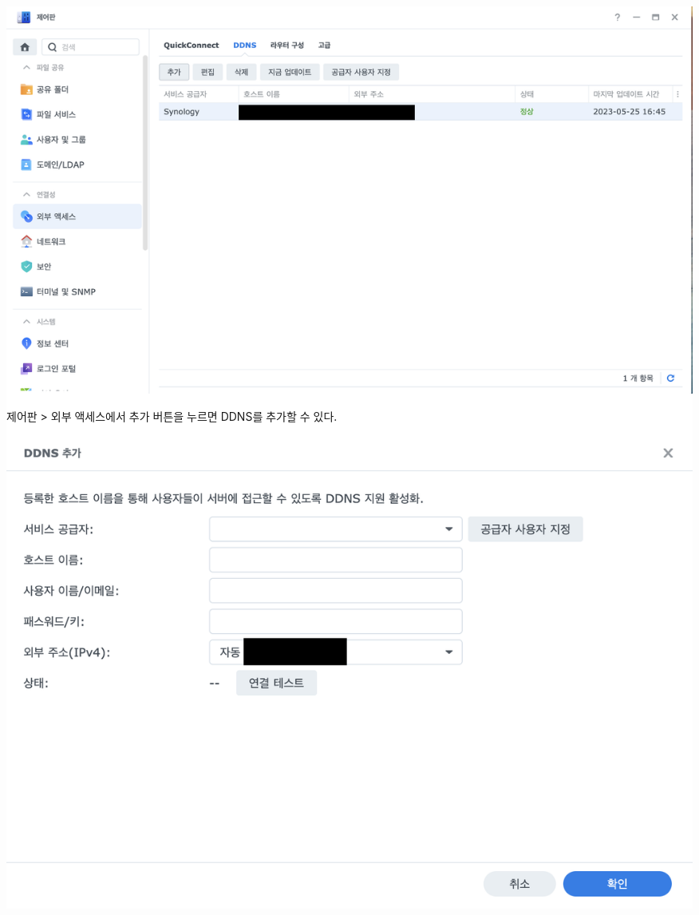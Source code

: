 ![스크린샷 2023-05-25 오후 8.39.22.png](/images/2023-5/NAS/DDNS.png)

제어판 > 외부 액세스에서 추가 버튼을 누르면 DDNS를 추가할 수 있다. 

![스크린샷 2023-05-25 오후 8.40.44.png](/images/2023-5/NAS/DDNSadd.png)
